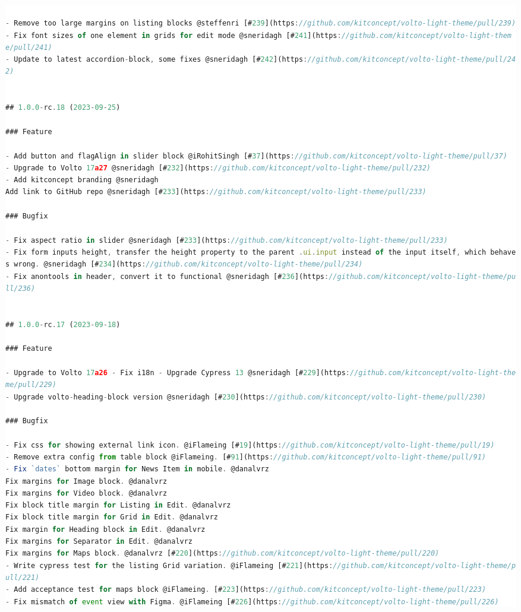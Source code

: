   ```js

- Remove too large margins on listing blocks @steffenri [#239](https://github.com/kitconcept/volto-light-theme/pull/239)
- Fix font sizes of one element in grids for edit mode @sneridagh [#241](https://github.com/kitconcept/volto-light-theme/pull/241)
- Update to latest accordion-block, some fixes @sneridagh [#242](https://github.com/kitconcept/volto-light-theme/pull/242)


## 1.0.0-rc.18 (2023-09-25)

### Feature

- Add button and flagAlign in slider block @iRohitSingh [#37](https://github.com/kitconcept/volto-light-theme/pull/37)
- Upgrade to Volto 17a27 @sneridagh [#232](https://github.com/kitconcept/volto-light-theme/pull/232)
- Add kitconcept branding @sneridagh
  Add link to GitHub repo @sneridagh [#233](https://github.com/kitconcept/volto-light-theme/pull/233)

### Bugfix

- Fix aspect ratio in slider @sneridagh [#233](https://github.com/kitconcept/volto-light-theme/pull/233)
- Fix form inputs height, transfer the height property to the parent .ui.input instead of the input itself, which behaves wrong. @sneridagh [#234](https://github.com/kitconcept/volto-light-theme/pull/234)
- Fix anontools in header, convert it to functional @sneridagh [#236](https://github.com/kitconcept/volto-light-theme/pull/236)


## 1.0.0-rc.17 (2023-09-18)

### Feature

- Upgrade to Volto 17a26 - Fix i18n - Upgrade Cypress 13 @sneridagh [#229](https://github.com/kitconcept/volto-light-theme/pull/229)
- Upgrade volto-heading-block version @sneridagh [#230](https://github.com/kitconcept/volto-light-theme/pull/230)

### Bugfix

- Fix css for showing external link icon. @iFlameing [#19](https://github.com/kitconcept/volto-light-theme/pull/19)
- Remove extra config from table block @iFlameing. [#91](https://github.com/kitconcept/volto-light-theme/pull/91)
- Fix `dates` bottom margin for News Item in mobile. @danalvrz
  Fix margins for Image block. @danalvrz
  Fix margins for Video block. @danalvrz
  Fix block title margin for Listing in Edit. @danalvrz
  Fix block title margin for Grid in Edit. @danalvrz
  Fix margin for Heading block in Edit. @danalvrz
  Fix margins for Separator in Edit. @danalvrz
  Fix margins for Maps block. @danalvrz [#220](https://github.com/kitconcept/volto-light-theme/pull/220)
- Write cypress test for the listing Grid variation. @iFlameing [#221](https://github.com/kitconcept/volto-light-theme/pull/221)
- Add acceptance test for maps block @iFlameing. [#223](https://github.com/kitconcept/volto-light-theme/pull/223)
- Fix mismatch of event view with Figma. @iFlameing [#226](https://github.com/kitconcept/volto-light-theme/pull/226)
  ```